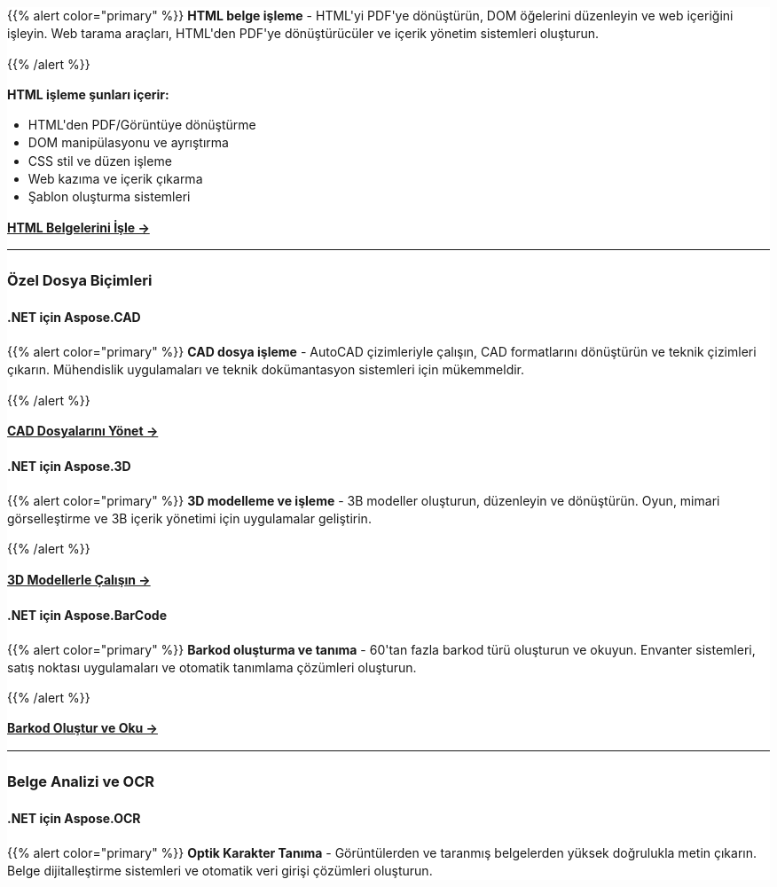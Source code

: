 {{% alert color="primary" %}}
**HTML belge işleme** - HTML'yi PDF'ye dönüştürün, DOM öğelerini düzenleyin ve web içeriğini işleyin. Web tarama araçları, HTML'den PDF'ye dönüştürücüler ve içerik yönetim sistemleri oluşturun.

{{% /alert %}}

**HTML işleme şunları içerir:**
- HTML'den PDF/Görüntüye dönüştürme
- DOM manipülasyonu ve ayrıştırma
- CSS stil ve düzen işleme
- Web kazıma ve içerik çıkarma
- Şablon oluşturma sistemleri

**[HTML Belgelerini İşle →](./html/)**

---

### Özel Dosya Biçimleri

#### .NET için Aspose.CAD

{{% alert color="primary" %}}
**CAD dosya işleme** - AutoCAD çizimleriyle çalışın, CAD formatlarını dönüştürün ve teknik çizimleri çıkarın. Mühendislik uygulamaları ve teknik dokümantasyon sistemleri için mükemmeldir.

{{% /alert %}}

**[CAD Dosyalarını Yönet →](./cad/)**

#### .NET için Aspose.3D

{{% alert color="primary" %}}
**3D modelleme ve işleme** - 3B modeller oluşturun, düzenleyin ve dönüştürün. Oyun, mimari görselleştirme ve 3B içerik yönetimi için uygulamalar geliştirin.

{{% /alert %}}

**[3D Modellerle Çalışın →](./3d/)**

#### .NET için Aspose.BarCode

{{% alert color="primary" %}}
**Barkod oluşturma ve tanıma** - 60'tan fazla barkod türü oluşturun ve okuyun. Envanter sistemleri, satış noktası uygulamaları ve otomatik tanımlama çözümleri oluşturun.

{{% /alert %}}

**[Barkod Oluştur ve Oku →](./barcode/)**

---

### Belge Analizi ve OCR

#### .NET için Aspose.OCR

{{% alert color="primary" %}}
**Optik Karakter Tanıma** - Görüntülerden ve taranmış belgelerden yüksek doğrulukla metin çıkarın. Belge dijitalleştirme sistemleri ve otomatik veri girişi çözümleri oluşturun.
